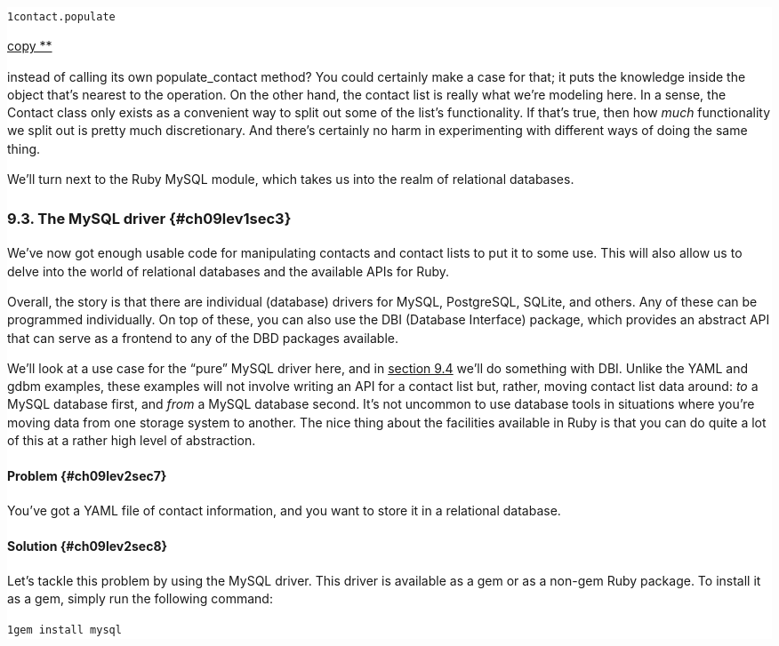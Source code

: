 ``` {.code-area}
1contact.populate
```

[copy **](javascript:void(0))

instead of calling its own populate\_contact method? You could certainly
make a case for that; it puts the knowledge inside the object that’s
nearest to the operation. On the other hand, the contact list is really
what we’re modeling here. In a sense, the Contact class only exists as a
convenient way to split out some of the list’s functionality. If that’s
true, then how *much* functionality we split out is pretty much
discretionary. And there’s certainly no harm in experimenting with
different ways of doing the same thing.

We’ll turn next to the Ruby MySQL module, which takes us into the realm
of relational databases.

### 9.3. The MySQL driver {#ch09lev1sec3}

We’ve now got enough usable code for manipulating contacts and contact
lists to put it to some use. This will also allow us to delve into the
world of relational databases and the available APIs for Ruby.

Overall, the story is that there are individual (database) drivers for
MySQL, PostgreSQL, SQLite, and others. Any of these can be programmed
individually. On top of these, you can also use the DBI (Database
Interface) package, which provides an abstract API that can serve as a
frontend to any of the DBD packages available.

We’ll look at a use case for the “pure” MySQL driver here, and in
[section
9.4](https://livebook.manning.com/book/ruby-in-practice/chapter-9/ch09lev1sec4)
we’ll do something with DBI. Unlike the YAML and gdbm examples, these
examples will not involve writing an API for a contact list but, rather,
moving contact list data around: *to* a MySQL database first, and *from*
a MySQL database second. It’s not uncommon to use database tools in
situations where you’re moving data from one storage system to another.
The nice thing about the facilities available in Ruby is that you can do
quite a lot of this at a rather high level of abstraction.

#### Problem {#ch09lev2sec7}

You’ve got a YAML file of contact information, and you want to store it
in a relational database.

#### Solution {#ch09lev2sec8}

Let’s tackle this problem by using the MySQL driver. This driver is
available as a gem or as a non-gem Ruby package. To install it as a gem,
simply run the following command:

``` {.code-area}
1gem install mysql
```
